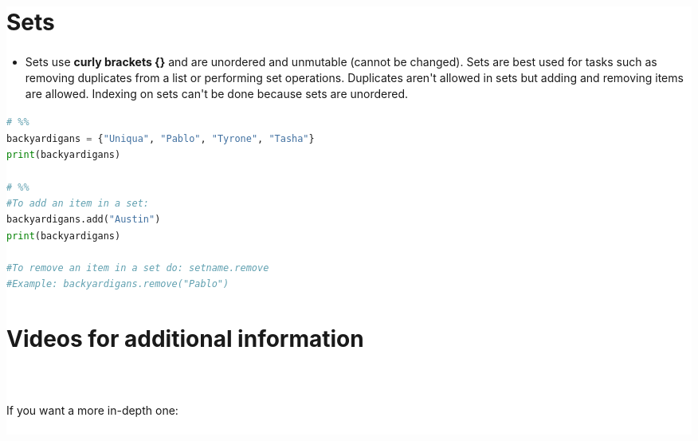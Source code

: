 # Sets
- Sets use <strong>curly brackets {}</strong> and are unordered and unmutable (cannot be changed). Sets are best used for tasks such as removing duplicates from a list or performing set operations. Duplicates aren't allowed in sets but adding and removing items are allowed. Indexing on sets can't be done because sets are unordered.


```python
# %%
backyardigans = {"Uniqua", "Pablo", "Tyrone", "Tasha"}
print(backyardigans)

# %%
#To add an item in a set:
backyardigans.add("Austin")
print(backyardigans)

#To remove an item in a set do: setname.remove
#Example: backyardigans.remove("Pablo")
```

# Videos for additional information
<iframe width="400" height="250" src="https://www.youtube.com/embed/gOMW_n2-2Mw"></iframe>
<br>
<br>
If you want a more in-depth one:
<br>
<br>
<iframe width="400" height="250" src="https://www.youtube.com/embed/W8KRzm-HUcc"></iframe>


